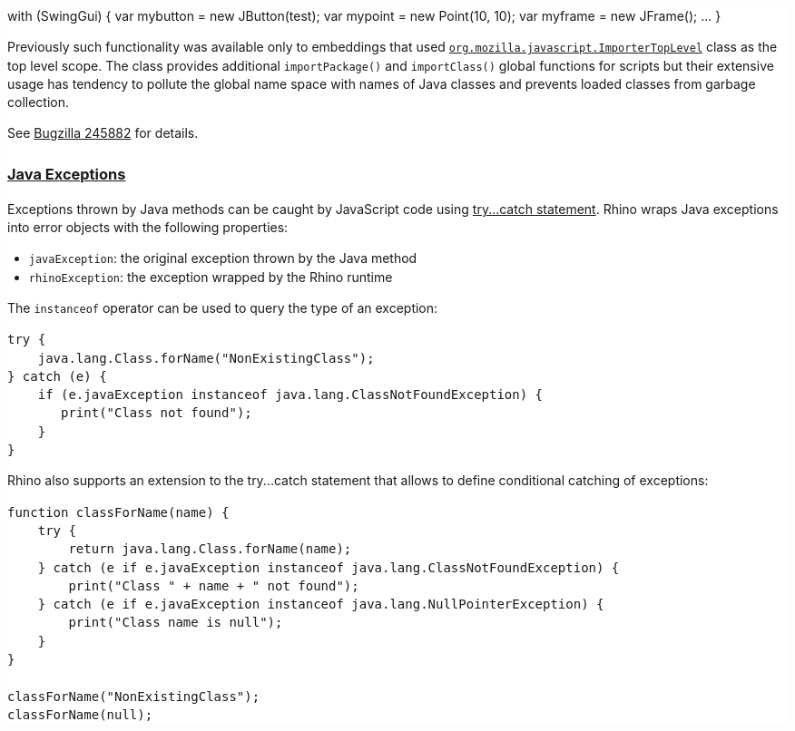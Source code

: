 with (SwingGui) {
    var mybutton = new JButton(test);
    var mypoint = new Point(10, 10);
    var myframe = new JFrame();
...
}
</pre>

Previously such functionality was available only to embeddings that used [`org.mozilla.javascript.ImporterTopLevel`](http://www.mozilla.org/rhino/apidocs/org/mozilla/javascript/ImporterTopLevel.html) class as the top level scope. The class provides additional `importPackage()` and `importClass()` global functions for scripts but their extensive usage has tendency to pollute the global name space with names of Java classes and prevents loaded classes from garbage collection.

See [Bugzilla 245882](http://bugzilla.mozilla.org/show_bug.cgi?id=245882) for details.

</div>

### [Java Exceptions](#java_exceptions "Permalink to Java Exceptions")

<div>

Exceptions thrown by Java methods can be caught by JavaScript code using [try...catch statement](/en-US/docs/JavaScript/Guide/Exception_Handling_Statements/try...catch_Statement "JavaScript/Guide/Exception_Handling_Statements/try...catch_Statement"). Rhino wraps Java exceptions into error objects with the following properties:

*   `javaException`: the original exception thrown by the Java method
*   `rhinoException`: the exception wrapped by the Rhino runtime

The `instanceof` operator can be used to query the type of an exception:

<pre class="notranslate">try {
    java.lang.Class.forName("NonExistingClass");
} catch (e) {
    if (e.javaException instanceof java.lang.ClassNotFoundException) {
       print("Class not found");
    }
}
</pre>

Rhino also supports an extension to the try...catch statement that allows to define conditional catching of exceptions:

<pre class="notranslate">function classForName(name) {
    try {
        return java.lang.Class.forName(name);
    } catch (e if e.javaException instanceof java.lang.ClassNotFoundException) {
        print("Class " + name + " not found");
    } catch (e if e.javaException instanceof java.lang.NullPointerException) {
        print("Class name is null");
    }
}

classForName("NonExistingClass");
classForName(null);
</pre>
